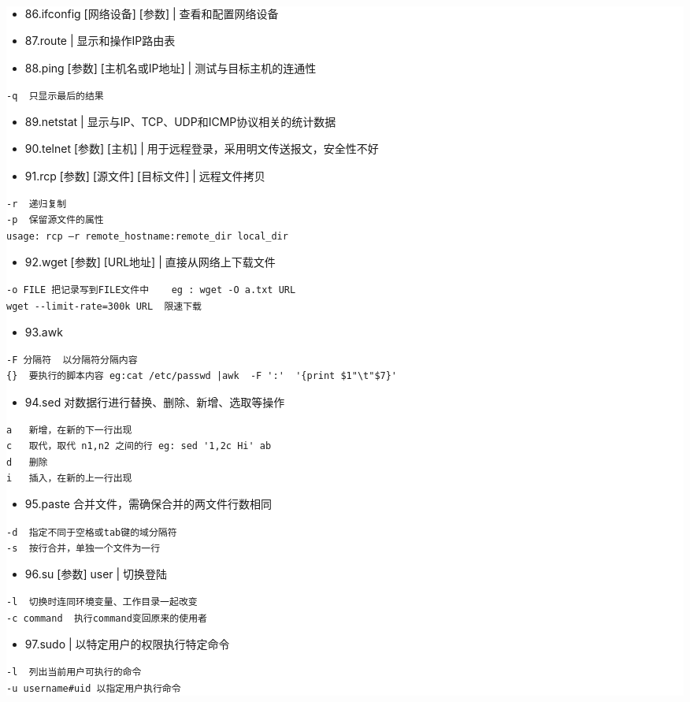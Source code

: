 - 86.ifconfig [网络设备] [参数] | 查看和配置网络设备

- 87.route | 显示和操作IP路由表

- 88.ping [参数] [主机名或IP地址] | 测试与目标主机的连通性

<pre><code>-q  只显示最后的结果
</code></pre>

- 89.netstat | 显示与IP、TCP、UDP和ICMP协议相关的统计数据

- 90.telnet [参数] [主机] | 用于远程登录，采用明文传送报文，安全性不好

- 91.rcp [参数] [源文件] [目标文件] | 远程文件拷贝

<pre><code>-r  递归复制
-p  保留源文件的属性
usage: rcp –r remote_hostname:remote_dir local_dir
</code></pre>

- 92.wget [参数] [URL地址] | 直接从网络上下载文件

<pre><code>-o FILE 把记录写到FILE文件中    eg : wget -O a.txt URL
wget --limit-rate=300k URL  限速下载
</code></pre>

- 93.awk

<pre><code>-F 分隔符  以分隔符分隔内容
{}  要执行的脚本内容 eg:cat /etc/passwd |awk  -F ':'  '{print $1"\t"$7}'
</code></pre>

- 94.sed 对数据行进行替换、删除、新增、选取等操作

<pre><code>a   新增，在新的下一行出现
c   取代，取代 n1,n2 之间的行 eg: sed '1,2c Hi' ab
d   删除
i   插入，在新的上一行出现
</code></pre>

- 95.paste 合并文件，需确保合并的两文件行数相同

<pre><code>-d  指定不同于空格或tab键的域分隔符
-s  按行合并，单独一个文件为一行
</code></pre>

- 96.su [参数] user | 切换登陆

<pre><code>-l  切换时连同环境变量、工作目录一起改变
-c command  执行command变回原来的使用者
</code></pre>

- 97.sudo | 以特定用户的权限执行特定命令

<pre><code>-l  列出当前用户可执行的命令
-u username#uid 以指定用户执行命令
</code></pre> 